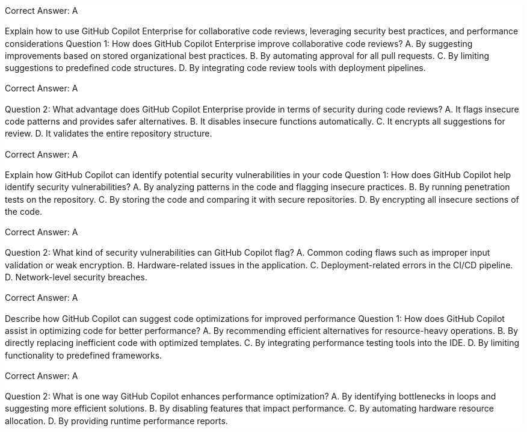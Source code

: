 Correct Answer: A

Explain how to use GitHub Copilot Enterprise for collaborative code reviews, leveraging security best practices, and performance considerations
Question 1:
How does GitHub Copilot Enterprise improve collaborative code reviews?
A. By suggesting improvements based on stored organizational best practices.
B. By automating approval for all pull requests.
C. By limiting suggestions to predefined code structures.
D. By integrating code review tools with deployment pipelines.

Correct Answer: A

Question 2:
What advantage does GitHub Copilot Enterprise provide in terms of security during code reviews?
A. It flags insecure code patterns and provides safer alternatives.
B. It disables insecure functions automatically.
C. It encrypts all suggestions for review.
D. It validates the entire repository structure.

Correct Answer: A

Explain how GitHub Copilot can identify potential security vulnerabilities in your code
Question 1:
How does GitHub Copilot help identify security vulnerabilities?
A. By analyzing patterns in the code and flagging insecure practices.
B. By running penetration tests on the repository.
C. By storing the code and comparing it with secure repositories.
D. By encrypting all insecure sections of the code.

Correct Answer: A

Question 2:
What kind of security vulnerabilities can GitHub Copilot flag?
A. Common coding flaws such as improper input validation or weak encryption.
B. Hardware-related issues in the application.
C. Deployment-related errors in the CI/CD pipeline.
D. Network-level security breaches.

Correct Answer: A

Describe how GitHub Copilot can suggest code optimizations for improved performance
Question 1:
How does GitHub Copilot assist in optimizing code for better performance?
A. By recommending efficient alternatives for resource-heavy operations.
B. By directly replacing inefficient code with optimized templates.
C. By integrating performance testing tools into the IDE.
D. By limiting functionality to predefined frameworks.

Correct Answer: A

Question 2:
What is one way GitHub Copilot enhances performance optimization?
A. By identifying bottlenecks in loops and suggesting more efficient solutions.
B. By disabling features that impact performance.
C. By automating hardware resource allocation.
D. By providing runtime performance reports.
